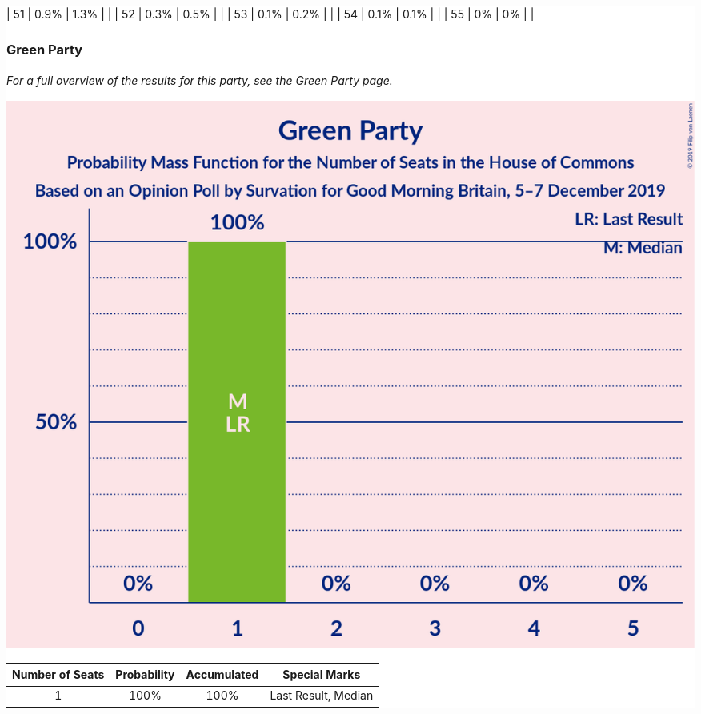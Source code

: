 | 51 | 0.9% | 1.3% |  |
| 52 | 0.3% | 0.5% |  |
| 53 | 0.1% | 0.2% |  |
| 54 | 0.1% | 0.1% |  |
| 55 | 0% | 0% |  |

### Green Party

*For a full overview of the results for this party, see the [Green Party](party-greenparty.html) page.*

![Graph with seats probability mass function not yet produced](2019-12-07-Survation-seats-pmf-greenparty.png "Seats Probability Mass Function")

| Number of Seats | Probability | Accumulated | Special Marks |
|:---------------:|:-----------:|:-----------:|:-------------:|
| 1 | 100% | 100% | Last Result, Median |
